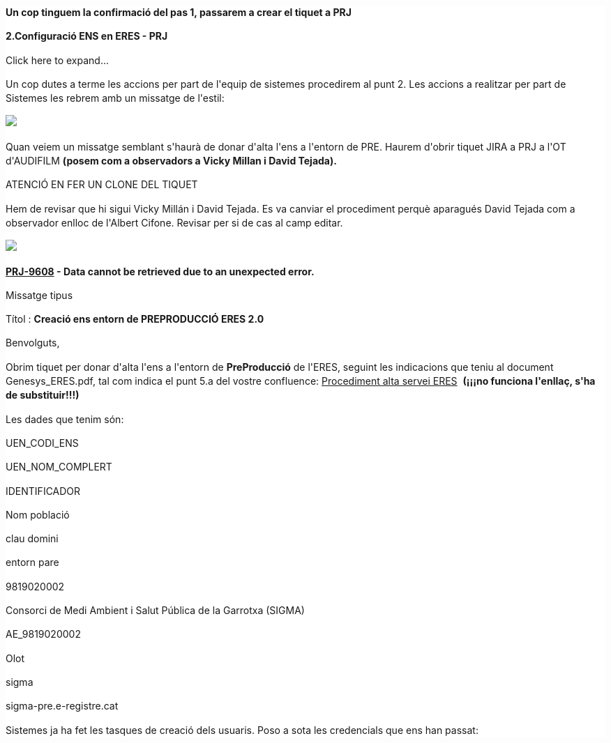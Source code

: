 **Un cop tinguem la confirmació del pas 1, passarem a crear el tiquet a PRJ**

**2.Configuració ENS en ERES - PRJ**

Click here to expand...

Un cop dutes a terme les accions per part de l'equip de sistemes procedirem al punt 2. Les accions a realitzar per part de Sistemes les rebrem amb un missatge de l'estil:

![](attachments/41522371/81854617.png)

Quan veiem un missatge semblant s'haurà de donar d'alta l'ens a l'entorn de PRE. Haurem d'obrir tiquet JIRA a PRJ a l'OT d'AUDIFILM **(posem com a observadors a Vicky Millan i David Tejada).**

ATENCIÓ EN FER UN CLONE DEL TIQUET

Hem de revisar que hi sigui Vicky Millán i David Tejada. Es va canviar el procediment perquè aparagués David Tejada com a observador enlloc de l'Albert Cifone. Revisar per si de cas al camp editar.

**![](attachments/41522371/81854663.png)**

**[PRJ-9608](https://contacte.aoc.cat/browse/PRJ-9608?src=confmacro) - Data cannot be retrieved due to an unexpected error.**

Missatge tipus

Títol : **Creació ens entorn de PREPRODUCCIÓ ERES 2.0**

Benvolguts,

Obrim tiquet per donar d'alta l'ens a l'entorn de **PreProducció** de l'ERES, seguint les indicacions que teniu al document Genesys\_ERES.pdf, tal com indica el punt 5.a del vostre confluence: [Procediment alta servei ERES](https://confluence.aoc.cat/display/SERV/Procediment+alta+servei+ERES)  **(¡¡¡no funciona l'enllaç, s'ha de substituir!!!)**

Les dades que tenim són:

UEN\_CODI\_ENS

UEN\_NOM\_COMPLERT

IDENTIFICADOR

Nom població

clau domini

entorn pare

9819020002

Consorci de Medi Ambient i Salut Pública de la Garrotxa (SIGMA)

AE\_9819020002

Olot

sigma

sigma-pre.e-registre.cat

Sistemes ja ha fet les tasques de creació dels usuaris. Poso a sota les credencials que ens han passat:
